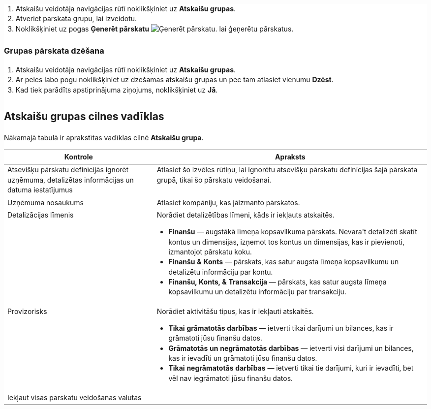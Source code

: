 1. Atskaišu veidotāja navigācijas rūtī noklikšķiniet uz **Atskaišu grupas**.
2. Atveriet pārskata grupu, lai izveidotu.
3. Noklikšķiniet uz pogas **Ģenerēt pārskatu** ![Ģenerēt pārskatu.](media/generate-report.gif "Ģenerēt pārskatu") lai ģeņerētu pārskatus.

### <a name="delete-a-report-group"></a>Grupas pārskata dzēšana

1. Atskaišu veidotāja navigācijas rūtī noklikšķiniet uz **Atskaišu grupas**.
2. Ar peles labo pogu noklikšķiniet uz dzēšamās atskaišu grupas un pēc tam atlasiet vienumu **Dzēst**.
3. Kad tiek parādīts apstiprinājuma ziņojums, noklikšķiniet uz **Jā**.

## <a name="report-group-tab-controls"></a>Atskaišu grupas cilnes vadīklas
Nākamajā tabulā ir aprakstītas vadīklas cilnē **Atskaišu grupa**.

<table>
<thead>
<tr>
<th>Kontrole</th>
<th>Apraksts</th>
</tr>
</thead>
<tbody>
<tr>
<td>Atsevišķu pārskatu definīcijās ignorēt uzņēmuma, detalizētas informācijas un datuma iestatījumus</td>
<td>Atlasiet šo izvēles rūtiņu, lai ignorētu atsevišķu pārskatu definīcijas šajā pārskata grupā, tikai šo pārskatu veidošanai.</td>
</tr>
<tr>
<td>Uzņēmuma nosaukums</td>
<td>Atlasiet kompāniju, kas jāizmanto pārskatos.</td>
</tr>
<tr>
<td>Detalizācijas līmenis</td>
<td>Norādiet detalizētības līmeni, kāds ir iekļauts atskaitēs.
<ul>
<li><strong>Finanšu</strong> — augstākā līmeņa kopsavilkuma pārskats. Nevara&#39;t detalizēti skatīt kontus un dimensijas, izņemot tos kontus un dimensijas, kas ir pievienoti, izmantojot pārskatu koku.</li>
<li><strong>Finanšu &amp; Konts</strong> — pārskats, kas satur augsta līmeņa kopsavilkumu un detalizētu informāciju par kontu.</li>
<li><strong>Finanšu, Konts, &amp; Transakcija</strong> — pārskats, kas satur augsta līmeņa kopsavilkumu un detalizētu informāciju par transakciju.</li>
</ul></td>
</tr>
<tr>
<td>Provizorisks</td>
<td>Norādiet aktivitāšu tipus, kas ir iekļauti atskaitēs.
<ul>
<li><strong>Tikai grāmatotās darbības</strong> — ietverti tikai darījumi un bilances, kas ir grāmatoti jūsu finanšu datos.</li>
<li><strong>Grāmatotās un negrāmatotās darbības</strong> — ietverti visi darījumi un bilances, kas ir ievadīti un grāmatoti jūsu finanšu datos.</li>
<li><strong>Tikai negrāmatotās darbības</strong> — ietverti tikai tie darījumi, kuri ir ievadīti, bet vēl nav iegrāmatoti jūsu finanšu datos.</li>
</ul></td>
</tr>
<tr>
<td>Iekļaut visas pārskatu veidošanas valūtas</td>